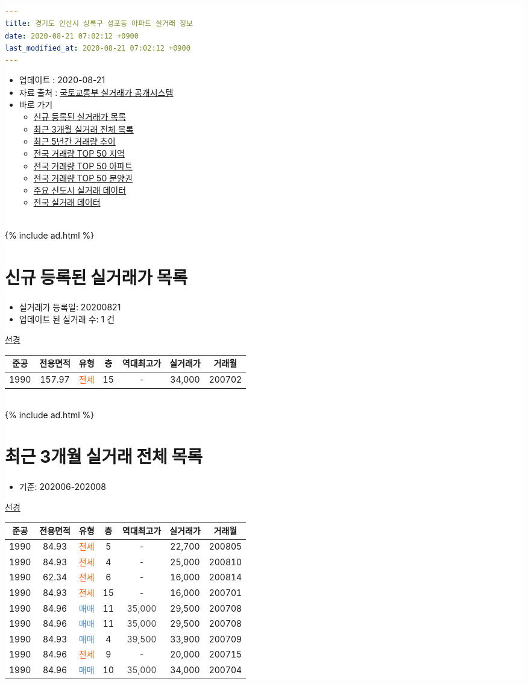 ```yaml
---
title: 경기도 안산시 상록구 성포동 아파트 실거래 정보
date: 2020-08-21 07:02:12 +0900
last_modified_at: 2020-08-21 07:02:12 +0900
---
```


* 업데이트 : 2020-08-21
* 자료 출처 : [국토교통부 실거래가 공개시스템](http://rt.molit.go.kr)
* 바로 가기
    * [신규 등록된 실거래가 목록](#신규-등록된-실거래가-목록)
    * [최근 3개월 실거래 전체 목록](#최근-3개월-실거래-전체-목록)
    * [최근 5년간 거래량 추이](#최근-5년간-거래량-추이)
    * [전국 거래량 TOP 50 지역](https://inasie.github.io/apt-trade-info/최근-3개월-전국에서-가장-거래가-많이-발생한-지역)
    * [전국 거래량 TOP 50 아파트](https://inasie.github.io/apt-trade-info/최근-3개월-전국에서-가장-거래가-많이-발생한-아파트)
    * [전국 거래량 TOP 50 분양권](https://inasie.github.io/apt-trade-info/최근-3개월-전국에서-가장-거래가-많이-발생한-분양권)
    * [주요 신도시 실거래 데이터](https://inasie.github.io/apt-trade-info/주요-신도시)
    * [전국 실거래 데이터](https://inasie.github.io/apt-trade-info/전국)
<br>
{% include ad.html %}
<br>

# 신규 등록된 실거래가 목록
* 실거래가 등록일: 20200821
* 업데이트 된 실거래 수: 1 건


[선경](https://search.naver.com/search.naver?query=%EA%B2%BD%EA%B8%B0%EB%8F%84+%EC%95%88%EC%82%B0%EC%8B%9C+%EC%83%81%EB%A1%9D%EA%B5%AC+%EC%84%B1%ED%8F%AC%EB%8F%99+%EC%84%A0%EA%B2%BD)

|준공|전용면적|유형|층|역대최고가|실거래가|거래월|
|:---:|:---:|:---:|:---:|:---:|:---:|:---:|
|1990|157.97|<span style="color:#ff5a00">전세</span>|15|<span style="color:#444444">-</span>|34,000|200702|


<br>
{% include ad.html %}
<br>

# 최근 3개월 실거래 전체 목록
* 기준: 202006-202008


[선경](https://search.naver.com/search.naver?query=%EA%B2%BD%EA%B8%B0%EB%8F%84+%EC%95%88%EC%82%B0%EC%8B%9C+%EC%83%81%EB%A1%9D%EA%B5%AC+%EC%84%B1%ED%8F%AC%EB%8F%99+%EC%84%A0%EA%B2%BD)

|준공|전용면적|유형|층|역대최고가|실거래가|거래월|
|:---:|:---:|:---:|:---:|:---:|:---:|:---:|
|1990|84.93|<span style="color:#ff5a00">전세</span>|5|<span style="color:#444444">-</span>|22,700|200805|
|1990|84.93|<span style="color:#ff5a00">전세</span>|4|<span style="color:#444444">-</span>|25,000|200810|
|1990|62.34|<span style="color:#ff5a00">전세</span>|6|<span style="color:#444444">-</span>|16,000|200814|
|1990|84.93|<span style="color:#ff5a00">전세</span>|15|<span style="color:#444444">-</span>|16,000|200701|
|1990|84.96|<span style="color:#4285f3">매매</span>|11|<span style="color:#444444">35,000</span>|29,500|200708|
|1990|84.96|<span style="color:#4285f3">매매</span>|11|<span style="color:#444444">35,000</span>|29,500|200708|
|1990|84.93|<span style="color:#4285f3">매매</span>|4|<span style="color:#444444">39,500</span>|33,900|200709|
|1990|84.96|<span style="color:#ff5a00">전세</span>|9|<span style="color:#444444">-</span>|20,000|200715|
|1990|84.96|<span style="color:#4285f3">매매</span>|10|<span style="color:#444444">35,000</span>|34,000|200704|